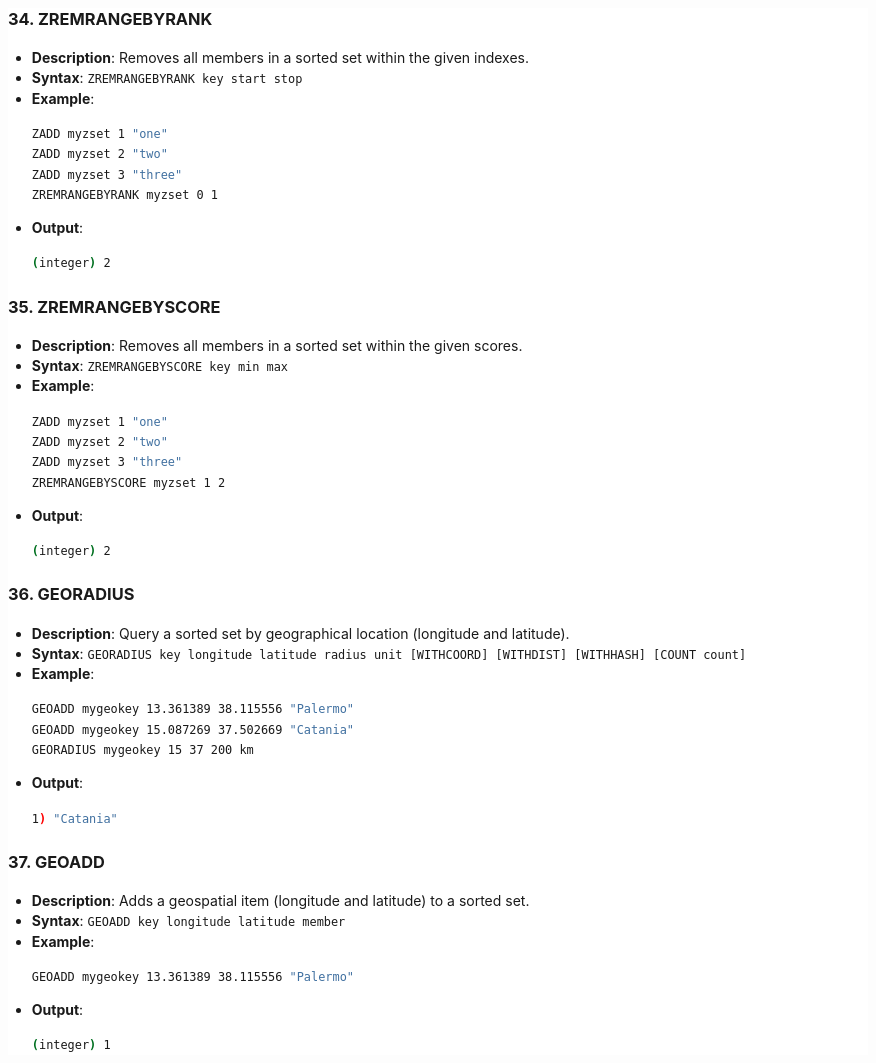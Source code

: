 ### 34. **ZREMRANGEBYRANK**
   - **Description**: Removes all members in a sorted set within the given indexes.
   - **Syntax**: `ZREMRANGEBYRANK key start stop`
   - **Example**:
     ```sh
     ZADD myzset 1 "one"
     ZADD myzset 2 "two"
     ZADD myzset 3 "three"
     ZREMRANGEBYRANK myzset 0 1
     ```
   - **Output**:
     ```sh
     (integer) 2
     ```

### 35. **ZREMRANGEBYSCORE**
   - **Description**: Removes all members in a sorted set within the given scores.
   - **Syntax**: `ZREMRANGEBYSCORE key min max`
   - **Example**:
     ```sh
     ZADD myzset 1 "one"
     ZADD myzset 2 "two"
     ZADD myzset 3 "three"
     ZREMRANGEBYSCORE myzset 1 2
     ```
   - **Output**:
     ```sh
     (integer) 2
     ```

### 36. **GEORADIUS**
   - **Description**: Query a sorted set by geographical location (longitude and latitude).
   - **Syntax**: `GEORADIUS key longitude latitude radius unit [WITHCOORD] [WITHDIST] [WITHHASH] [COUNT count]`
   - **Example**:
     ```sh
     GEOADD mygeokey 13.361389 38.115556 "Palermo"
     GEOADD mygeokey 15.087269 37.502669 "Catania"
     GEORADIUS mygeokey 15 37 200 km
     ```
   - **Output**:
     ```sh
     1) "Catania"
     ```

### 37. **GEOADD**
   - **Description**: Adds a geospatial item (longitude and latitude) to a sorted set.
   - **Syntax**: `GEOADD key longitude latitude member`
   - **Example**:
     ```sh
     GEOADD mygeokey 13.361389 38.115556 "Palermo"
     ```
   - **Output**:
     ```sh
     (integer) 1
     ```
